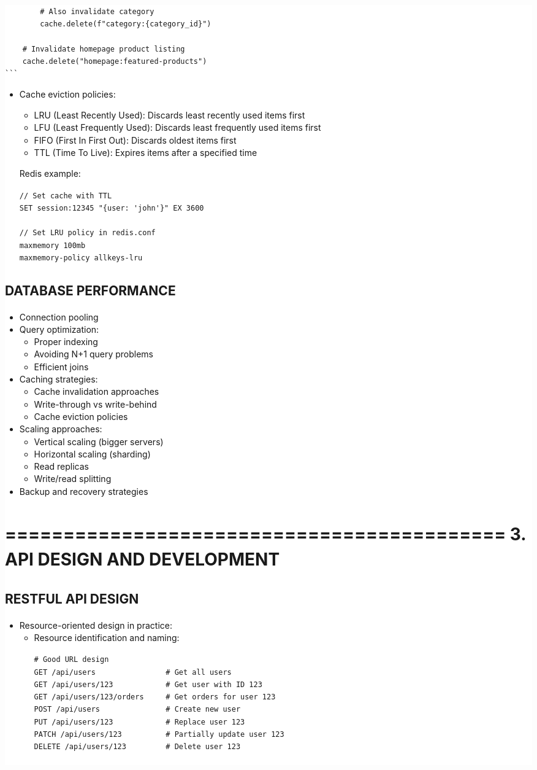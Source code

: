             # Also invalidate category
            cache.delete(f"category:{category_id}")
        
        # Invalidate homepage product listing
        cache.delete("homepage:featured-products")
    ```
  
  * Cache eviction policies:
    - LRU (Least Recently Used): Discards least recently used items first
    - LFU (Least Frequently Used): Discards least frequently used items first
    - FIFO (First In First Out): Discards oldest items first
    - TTL (Time To Live): Expires items after a specified time
    
    Redis example:
    ```
    // Set cache with TTL
    SET session:12345 "{user: 'john'}" EX 3600
    
    // Set LRU policy in redis.conf
    maxmemory 100mb
    maxmemory-policy allkeys-lru
    ```

## DATABASE PERFORMANCE
- Connection pooling
- Query optimization:
  * Proper indexing
  * Avoiding N+1 query problems
  * Efficient joins
- Caching strategies:
  * Cache invalidation approaches
  * Write-through vs write-behind
  * Cache eviction policies
- Scaling approaches:
  * Vertical scaling (bigger servers)
  * Horizontal scaling (sharding)
  * Read replicas
  * Write/read splitting
- Backup and recovery strategies

===========================================
3. API DESIGN AND DEVELOPMENT
===========================================

## RESTFUL API DESIGN
- Resource-oriented design in practice:
  * Resource identification and naming:
    ```
    # Good URL design
    GET /api/users                # Get all users
    GET /api/users/123            # Get user with ID 123
    GET /api/users/123/orders     # Get orders for user 123
    POST /api/users               # Create new user
    PUT /api/users/123            # Replace user 123
    PATCH /api/users/123          # Partially update user 123
    DELETE /api/users/123         # Delete user 123
    